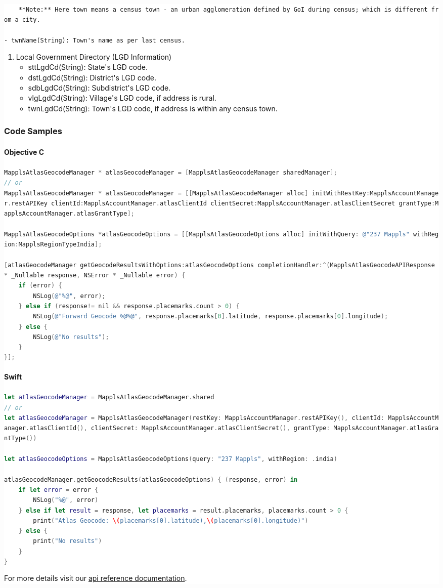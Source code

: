         **Note:** Here town means a census town - an urban agglomeration defined by GoI during census; which is different from a city.

    - twnName(String): Town's name as per last census.

1. Local Government Directory (LGD Information)
    - sttLgdCd(String): State's LGD code.
    - dstLgdCd(String): District's LGD code.
    - sdbLgdCd(String): Subdistrict's LGD code.
    - vlgLgdCd(String): Village's LGD code, if address is rural.
    - twnLgdCd(String): Town's LGD code, if address is within any census town.

### Code Samples

#### Objective C
```objectivec
MapplsAtlasGeocodeManager * atlasGeocodeManager = [MapplsAtlasGeocodeManager sharedManager];
// or
MapplsAtlasGeocodeManager * atlasGeocodeManager = [[MapplsAtlasGeocodeManager alloc] initWithRestKey:MapplsAccountManager.restAPIKey clientId:MapplsAccountManager.atlasClientId clientSecret:MapplsAccountManager.atlasClientSecret grantType:MapplsAccountManager.atlasGrantType];
    
MapplsAtlasGeocodeOptions *atlasGeocodeOptions = [[MapplsAtlasGeocodeOptions alloc] initWithQuery: @"237 Mappls" withRegion:MapplsRegionTypeIndia];
    
[atlasGeocodeManager getGeocodeResultsWithOptions:atlasGeocodeOptions completionHandler:^(MapplsAtlasGeocodeAPIResponse * _Nullable response, NSError * _Nullable error) {
	if (error) {
		NSLog(@"%@", error);
	} else if (response!= nil && response.placemarks.count > 0) {
		NSLog(@"Forward Geocode %@%@", response.placemarks[0].latitude, response.placemarks[0].longitude);
	} else {
		NSLog(@"No results");
	}
}];
```
#### Swift
```swift
let atlasGeocodeManager = MapplsAtlasGeocodeManager.shared
// or
let atlasGeocodeManager = MapplsAtlasGeocodeManager(restKey: MapplsAccountManager.restAPIKey(), clientId: MapplsAccountManager.atlasClientId(), clientSecret: MapplsAccountManager.atlasClientSecret(), grantType: MapplsAccountManager.atlasGrantType())

let atlasGeocodeOptions = MapplsAtlasGeocodeOptions(query: "237 Mappls", withRegion: .india)

atlasGeocodeManager.getGeocodeResults(atlasGeocodeOptions) { (response, error) in
	if let error = error {
		NSLog("%@", error)
	} else if let result = response, let placemarks = result.placemarks, placemarks.count > 0 {
		print("Atlas Geocode: \(placemarks[0].latitude),\(placemarks[0].longitude)")
	} else {
		print("No results")
	}
}
```
For more details visit our [api reference documentation](https://about.mappls.com/api/advanced-maps/doc/geocoding-api#/Geocode%20API/AtlasGeocodeAPI).
